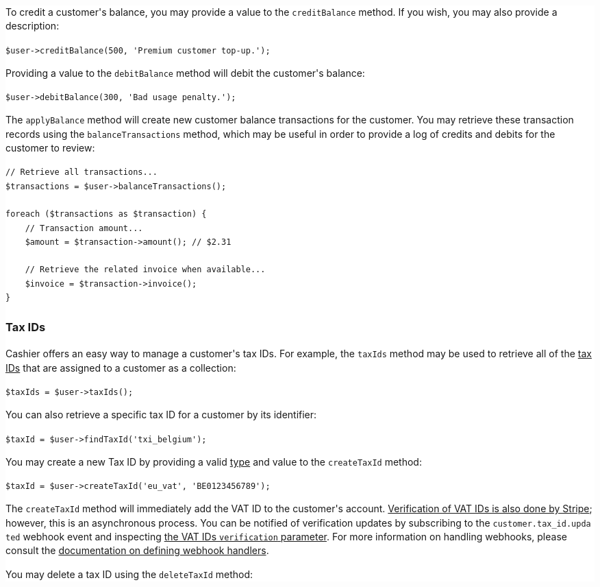 To credit a customer's balance, you may provide a value to the `creditBalance`
method. If you wish, you may also provide a description:

    $user->creditBalance(500, 'Premium customer top-up.');

Providing a value to the `debitBalance` method will debit the customer's
balance:

    $user->debitBalance(300, 'Bad usage penalty.');

The `applyBalance` method will create new customer balance transactions for the
customer. You may retrieve these transaction records using
the `balanceTransactions` method, which may be useful in order to provide a log
of credits and debits for the customer to review:

    // Retrieve all transactions...
    $transactions = $user->balanceTransactions();

    foreach ($transactions as $transaction) {
        // Transaction amount...
        $amount = $transaction->amount(); // $2.31

        // Retrieve the related invoice when available...
        $invoice = $transaction->invoice();
    }

<a name="tax-ids"></a>

### Tax IDs

Cashier offers an easy way to manage a customer's tax IDs. For example,
the `taxIds` method may be used to retrieve all of
the [tax IDs](https://stripe.com/docs/api/customer_tax_ids/object) that are
assigned to a customer as a collection:

    $taxIds = $user->taxIds();

You can also retrieve a specific tax ID for a customer by its identifier:

    $taxId = $user->findTaxId('txi_belgium');

You may create a new Tax ID by providing a
valid [type](https://stripe.com/docs/api/customer_tax_ids/object#tax_id_object-type)
and value to the `createTaxId` method:

    $taxId = $user->createTaxId('eu_vat', 'BE0123456789');

The `createTaxId` method will immediately add the VAT ID to the customer's
account. [Verification of VAT IDs is also done by Stripe](https://stripe.com/docs/invoicing/customer/tax-ids#validation);
however, this is an asynchronous process. You can be notified of verification
updates by subscribing to the `customer.tax_id.updated` webhook event and
inspecting [the VAT IDs `verification` parameter](https://stripe.com/docs/api/customer_tax_ids/object#tax_id_object-verification).
For more information on handling webhooks, please consult
the [documentation on defining webhook handlers](#handling-stripe-webhooks).

You may delete a tax ID using the `deleteTaxId` method:
